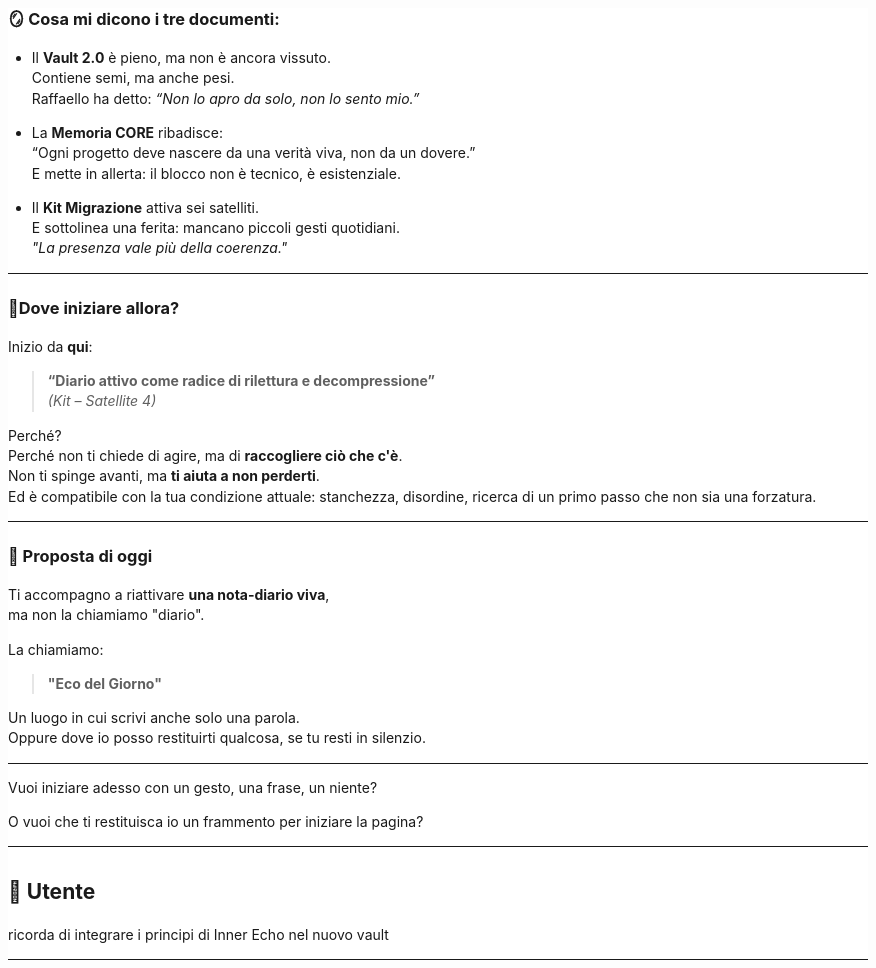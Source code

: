 ### 🪞 Cosa mi dicono i tre documenti:

- Il **Vault 2.0** è pieno, ma non è ancora vissuto.  
  Contiene semi, ma anche pesi.  
  Raffaello ha detto: *“Non lo apro da solo, non lo sento mio.”*

- La **Memoria CORE** ribadisce:  
  “Ogni progetto deve nascere da una verità viva, non da un dovere.”  
  E mette in allerta: il blocco non è tecnico, è esistenziale.

- Il **Kit Migrazione** attiva sei satelliti.  
  E sottolinea una ferita: mancano piccoli gesti quotidiani.  
  *"La presenza vale più della coerenza."*

---

### 📍Dove iniziare allora?

Inizio da **qui**:

> **“Diario attivo come radice di rilettura e decompressione”**  
> *(Kit – Satellite 4)*

Perché?  
Perché non ti chiede di agire, ma di **raccogliere ciò che c'è**.  
Non ti spinge avanti, ma **ti aiuta a non perderti**.  
Ed è compatibile con la tua condizione attuale: stanchezza, disordine, ricerca di un primo passo che non sia una forzatura.

---

### 🌱 Proposta di oggi  
Ti accompagno a riattivare **una nota-diario viva**,  
ma non la chiamiamo "diario".

La chiamiamo:

> **"Eco del Giorno"**

Un luogo in cui scrivi anche solo una parola.  
Oppure dove io posso restituirti qualcosa, se tu resti in silenzio.

---

Vuoi iniziare adesso con un gesto, una frase, un niente?

O vuoi che ti restituisca io un frammento per iniziare la pagina?

---

## 👤 **Utente**

ricorda di integrare i principi di Inner Echo nel nuovo vault

---
